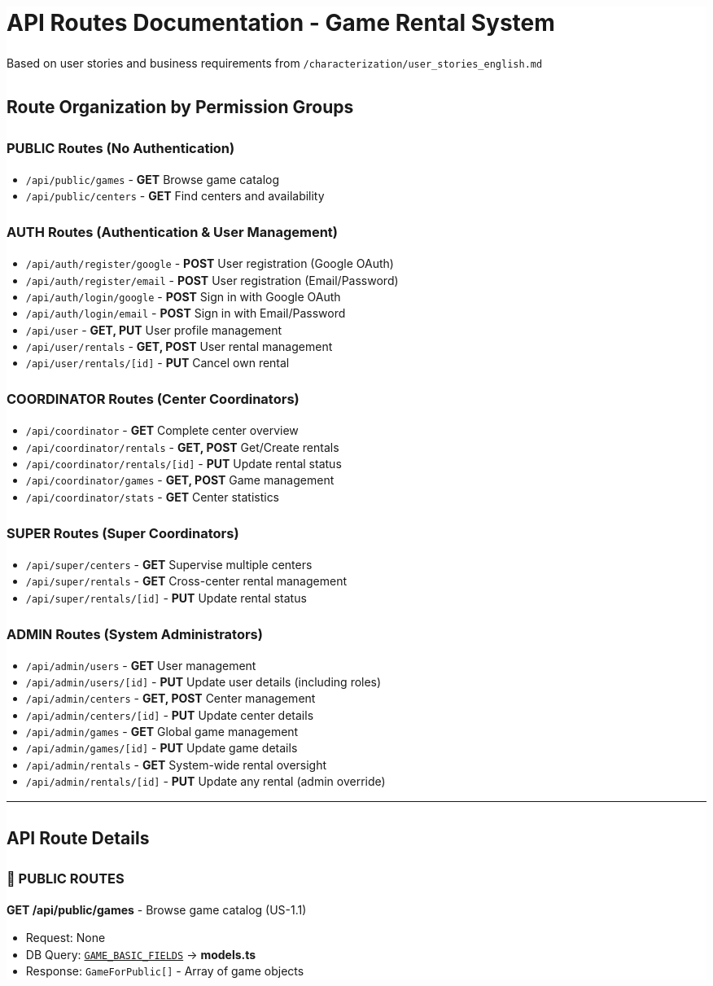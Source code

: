 # API Routes Documentation - Game Rental System

Based on user stories and business requirements from `/characterization/user_stories_english.md`

## Route Organization by Permission Groups

### PUBLIC Routes (No Authentication)
- `/api/public/games` - **GET** Browse game catalog
- `/api/public/centers` - **GET** Find centers and availability

### AUTH Routes (Authentication & User Management)  
- `/api/auth/register/google` - **POST** User registration (Google OAuth)
- `/api/auth/register/email` - **POST** User registration (Email/Password)
- `/api/auth/login/google` - **POST** Sign in with Google OAuth
- `/api/auth/login/email` - **POST** Sign in with Email/Password
- `/api/user` - **GET, PUT** User profile management
- `/api/user/rentals` - **GET, POST** User rental management
- `/api/user/rentals/[id]` - **PUT** Cancel own rental

### COORDINATOR Routes (Center Coordinators)
- `/api/coordinator` - **GET** Complete center overview  
- `/api/coordinator/rentals` - **GET, POST** Get/Create rentals
- `/api/coordinator/rentals/[id]` - **PUT** Update rental status
- `/api/coordinator/games` - **GET, POST** Game management
- `/api/coordinator/stats` - **GET** Center statistics

### SUPER Routes (Super Coordinators)
- `/api/super/centers` - **GET** Supervise multiple centers
- `/api/super/rentals` - **GET** Cross-center rental management
- `/api/super/rentals/[id]` - **PUT** Update rental status

### ADMIN Routes (System Administrators)
- `/api/admin/users` - **GET** User management
- `/api/admin/users/[id]` - **PUT** Update user details (including roles)
- `/api/admin/centers` - **GET, POST** Center management  
- `/api/admin/centers/[id]` - **PUT** Update center details
- `/api/admin/games` - **GET** Global game management
- `/api/admin/games/[id]` - **PUT** Update game details
- `/api/admin/rentals` - **GET** System-wide rental oversight
- `/api/admin/rentals/[id]` - **PUT** Update any rental (admin override)

---

## API Route Details

### 📁 PUBLIC ROUTES

**GET /api/public/games** - Browse game catalog (US-1.1)
- Request: None
- DB Query: [`GAME_BASIC_FIELDS`](#game_basic_fields) → **models.ts**
- Response: `GameForPublic[]` - Array of game objects
